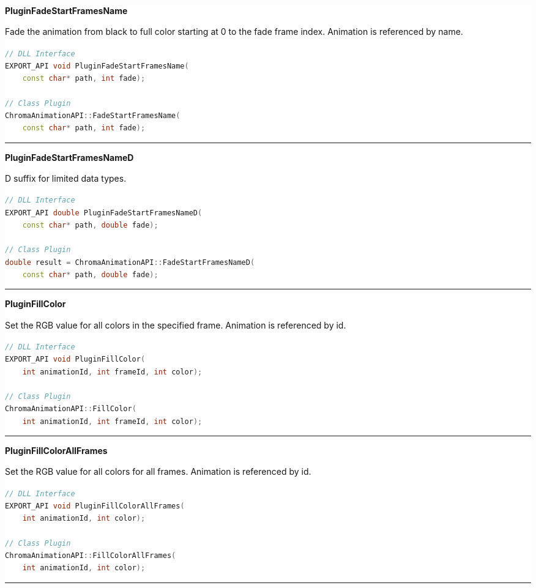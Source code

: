 <a name="PluginFadeStartFramesName"></a>
**PluginFadeStartFramesName**

Fade the animation from black to full color starting at 0 to the fade frame 
index. Animation is referenced by name.

```C++
// DLL Interface
EXPORT_API void PluginFadeStartFramesName(
	const char* path, int fade);

// Class Plugin
ChromaAnimationAPI::FadeStartFramesName(
	const char* path, int fade);
```

---
<a name="PluginFadeStartFramesNameD"></a>
**PluginFadeStartFramesNameD**

D suffix for limited data types.

```C++
// DLL Interface
EXPORT_API double PluginFadeStartFramesNameD(
	const char* path, double fade);

// Class Plugin
double result = ChromaAnimationAPI::FadeStartFramesNameD(
	const char* path, double fade);
```

---
<a name="PluginFillColor"></a>
**PluginFillColor**

Set the RGB value for all colors in the specified frame. Animation is referenced 
by id.

```C++
// DLL Interface
EXPORT_API void PluginFillColor(
	int animationId, int frameId, int color);

// Class Plugin
ChromaAnimationAPI::FillColor(
	int animationId, int frameId, int color);
```

---
<a name="PluginFillColorAllFrames"></a>
**PluginFillColorAllFrames**

Set the RGB value for all colors for all frames. Animation is referenced 
by id.

```C++
// DLL Interface
EXPORT_API void PluginFillColorAllFrames(
	int animationId, int color);

// Class Plugin
ChromaAnimationAPI::FillColorAllFrames(
	int animationId, int color);
```

---